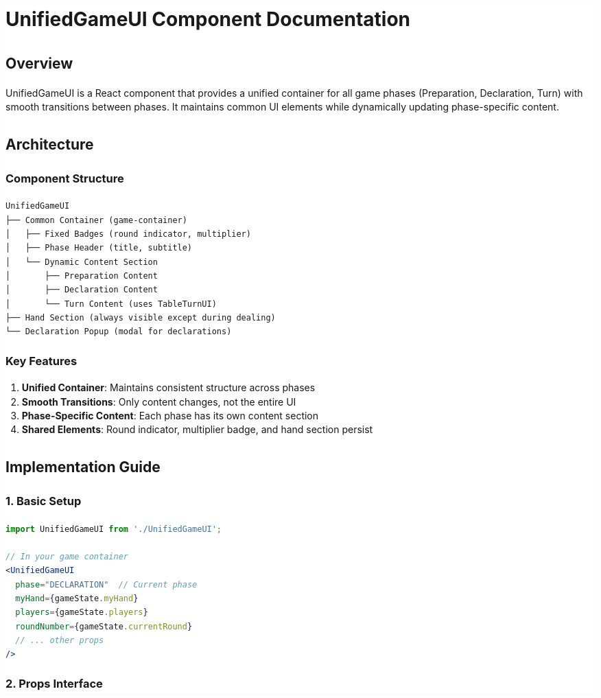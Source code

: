 # UnifiedGameUI Component Documentation

## Overview

UnifiedGameUI is a React component that provides a unified container for all game phases (Preparation, Declaration, Turn) with smooth transitions between phases. It maintains common UI elements while dynamically updating phase-specific content.

## Architecture

### Component Structure
```
UnifiedGameUI
├── Common Container (game-container)
│   ├── Fixed Badges (round indicator, multiplier)
│   ├── Phase Header (title, subtitle)
│   └── Dynamic Content Section
│       ├── Preparation Content
│       ├── Declaration Content
│       └── Turn Content (uses TableTurnUI)
├── Hand Section (always visible except during dealing)
└── Declaration Popup (modal for declarations)
```

### Key Features
1. **Unified Container**: Maintains consistent structure across phases
2. **Smooth Transitions**: Only content changes, not the entire UI
3. **Phase-Specific Content**: Each phase has its own content section
4. **Shared Elements**: Round indicator, multiplier badge, and hand section persist

## Implementation Guide

### 1. Basic Setup

```jsx
import UnifiedGameUI from './UnifiedGameUI';

// In your game container
<UnifiedGameUI
  phase="DECLARATION"  // Current phase
  myHand={gameState.myHand}
  players={gameState.players}
  roundNumber={gameState.currentRound}
  // ... other props
/>
```

### 2. Props Interface
